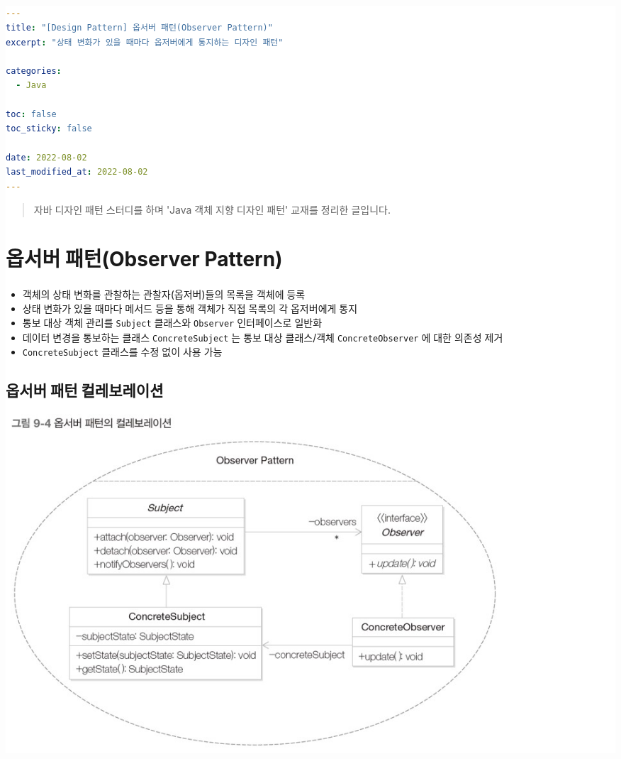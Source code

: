 ```yaml
---
title: "[Design Pattern] 옵서버 패턴(Observer Pattern)"
excerpt: "상태 변화가 있을 때마다 옵저버에게 통지하는 디자인 패턴"

categories:
  - Java

toc: false
toc_sticky: false
 
date: 2022-08-02
last_modified_at: 2022-08-02
---
```


> 자바 디자인 패턴 스터디를 하며 'Java 객체 지향 디자인 패턴' 교재를 정리한 글입니다.  

# 옵서버 패턴(Observer Pattern)

- 객체의 상태 변화를 관찰하는 관찰자(옵저버)들의 목록을 객체에 등록  
- 상태 변화가 있을 때마다 메서드 등을 통해 객체가 직접 목록의 각 옵저버에게 통지  
- 통보 대상 객체 관리를 `Subject` 클래스와 `Observer` 인터페이스로 일반화  
- 데이터 변경을 통보하는 클래스 `ConcreteSubject` 는 통보 대상 클래스/객체 `ConcreteObserver` 에 대한 의존성 제거  
- `ConcreteSubject` 클래스를 수정 없이 사용 가능  

## 옵서버 패턴 컬레보레이션

<img src="/assets/images/22080201/observer-collaboration.jpg" width="700em">
